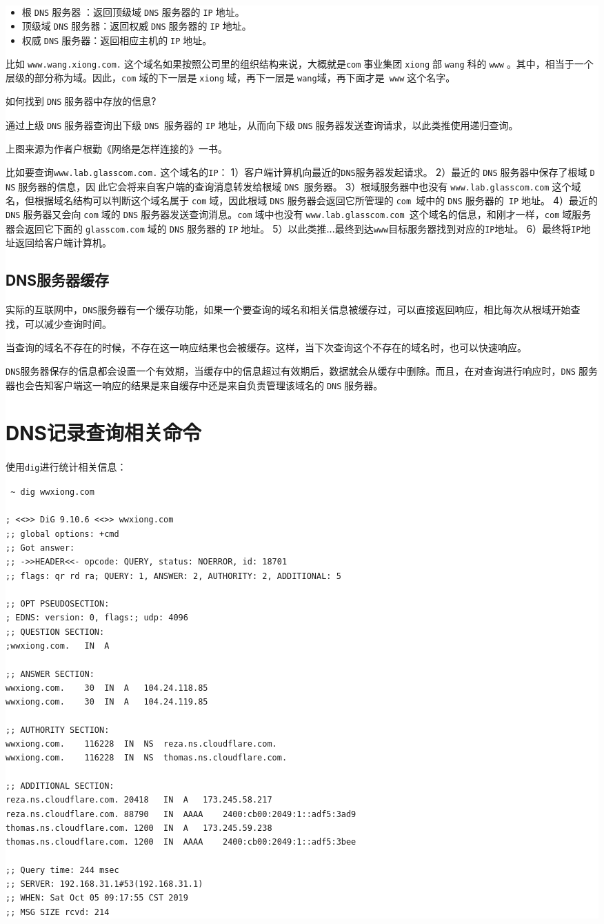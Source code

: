 * 根 `DNS` 服务器 ：返回顶级域 `DNS` 服务器的 `IP` 地址。
* 顶级域 `DNS` 服务器：返回权威 `DNS` 服务器的 `IP` 地址。
* 权威 `DNS` 服务器：返回相应主机的 `IP` 地址。

比如 `www.wang.xiong.com.` 这个域名如果按照公司里的组织结构来说，大概就是`com` 事业集团 `xiong` 部 `wang` 科的 `www` 。其中，相当于一个层级的部分称为域。因此，`com` 域的下一层是 `xiong` 域，再下一层是 `wang`域，再下面才是` www` 这个名字。

如何找到 `DNS` 服务器中存放的信息?

通过上级 `DNS` 服务器查询出下级 `DNS `服务器的 `IP` 地址，从而向下级 `DNS` 服务器发送查询请求，以此类推使用递归查询。

上图来源为作者户根勤《网络是怎样连接的》一书。

比如要查询`www.lab.glasscom.com.` 这个域名的`IP`：
1）客户端计算机向最近的`DNS`服务器发起请求。
2）最近的 `DNS` 服务器中保存了根域 `DNS` 服务器的信息，因 此它会将来自客户端的查询消息转发给根域 `DNS `服务器。
3）根域服务器中也没有 `www.lab.glasscom.com` 这个域名，但根据域名结构可以判断这个域名属于 `com` 域，因此根域 `DNS` 服务器会返回它所管理的 `com `域中的 `DNS` 服务器的` IP` 地址。
4）最近的 `DNS` 服务器又会向 `com` 域的 `DNS` 服务器发送查询消息。`com` 域中也没有 `www.lab.glasscom.com `这个域名的信息，和刚才一样，`com` 域服务器会返回它下面的 `glasscom.com` 域的 `DNS` 服务器的 `IP` 地址。
5）以此类推...最终到达`www`目标服务器找到对应的`IP`地址。
6）最终将`IP`地址返回给客户端计算机。

## DNS服务器缓存
实际的互联网中，`DNS`服务器有一个缓存功能，如果一个要查询的域名和相关信息被缓存过，可以直接返回响应，相比每次从根域开始查找，可以减少查询时间。

当查询的域名不存在的时候，不存在这一响应结果也会被缓存。这样，当下次查询这个不存在的域名时，也可以快速响应。

`DNS`服务器保存的信息都会设置一个有效期，当缓存中的信息超过有效期后，数据就会从缓存中删除。而且，在对查询进行响应时，`DNS` 服务器也会告知客户端这一响应的结果是来自缓存中还是来自负责管理该域名的 `DNS` 服务器。

# DNS记录查询相关命令
使用`dig`进行统计相关信息：
```
 ~ dig wwxiong.com

; <<>> DiG 9.10.6 <<>> wwxiong.com
;; global options: +cmd
;; Got answer:
;; ->>HEADER<<- opcode: QUERY, status: NOERROR, id: 18701
;; flags: qr rd ra; QUERY: 1, ANSWER: 2, AUTHORITY: 2, ADDITIONAL: 5

;; OPT PSEUDOSECTION:
; EDNS: version: 0, flags:; udp: 4096
;; QUESTION SECTION:
;wwxiong.com.	IN	A

;; ANSWER SECTION:
wwxiong.com.	30	IN	A	104.24.118.85
wwxiong.com.	30	IN	A	104.24.119.85

;; AUTHORITY SECTION:
wwxiong.com.	116228	IN	NS	reza.ns.cloudflare.com.
wwxiong.com.	116228	IN	NS	thomas.ns.cloudflare.com.

;; ADDITIONAL SECTION:
reza.ns.cloudflare.com.	20418	IN	A	173.245.58.217
reza.ns.cloudflare.com.	88790	IN	AAAA	2400:cb00:2049:1::adf5:3ad9
thomas.ns.cloudflare.com. 1200	IN	A	173.245.59.238
thomas.ns.cloudflare.com. 1200	IN	AAAA	2400:cb00:2049:1::adf5:3bee

;; Query time: 244 msec
;; SERVER: 192.168.31.1#53(192.168.31.1)
;; WHEN: Sat Oct 05 09:17:55 CST 2019
;; MSG SIZE rcvd: 214
```